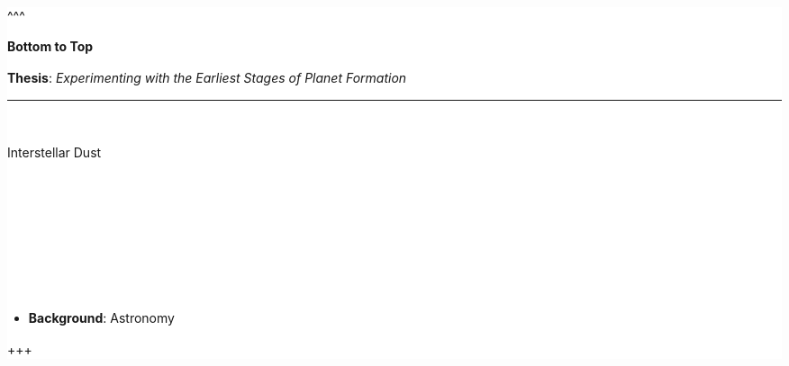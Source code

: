 ^^^

<p class="emphase"><strong> Bottom to Top </strong></p>

**Thesis**: *Experimenting with the Earliest Stages of Planet Formation*

***

<br>

<p class="emphase"> Interstellar Dust</p>

<br>
<br>
<br>

```{image} ../../../_static/Images/Interstellar_dust.png

```

<br>
<br>
<br>



- **Background**: Astronomy

+++
